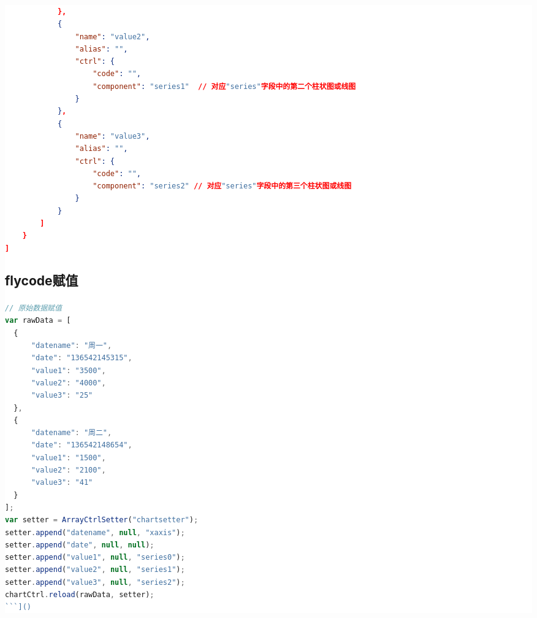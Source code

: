 ```json
            },
            {
                "name": "value2",
                "alias": "",
                "ctrl": {
                    "code": "",
                    "component": "series1"  // 对应"series"字段中的第二个柱状图或线图
                }
            },
            {
                "name": "value3",
                "alias": "",
                "ctrl": {
                    "code": "",
                    "component": "series2" // 对应"series"字段中的第三个柱状图或线图
                }
            }
        ]
    }
]
```

## flycode赋值

```js
// 原始数据赋值
var rawData = [ 
  {
      "datename": "周一",
      "date": "136542145315",
      "value1": "3500",
      "value2": "4000",
      "value3": "25"
  },
  {
      "datename": "周二",
      "date": "136542148654",
      "value1": "1500",
      "value2": "2100",
      "value3": "41"
  }
];
var setter = ArrayCtrlSetter("chartsetter");
setter.append("datename", null, "xaxis");
setter.append("date", null, null);
setter.append("value1", null, "series0");
setter.append("value2", null, "series1");
setter.append("value3", null, "series2");
chartCtrl.reload(rawData, setter);
```]()